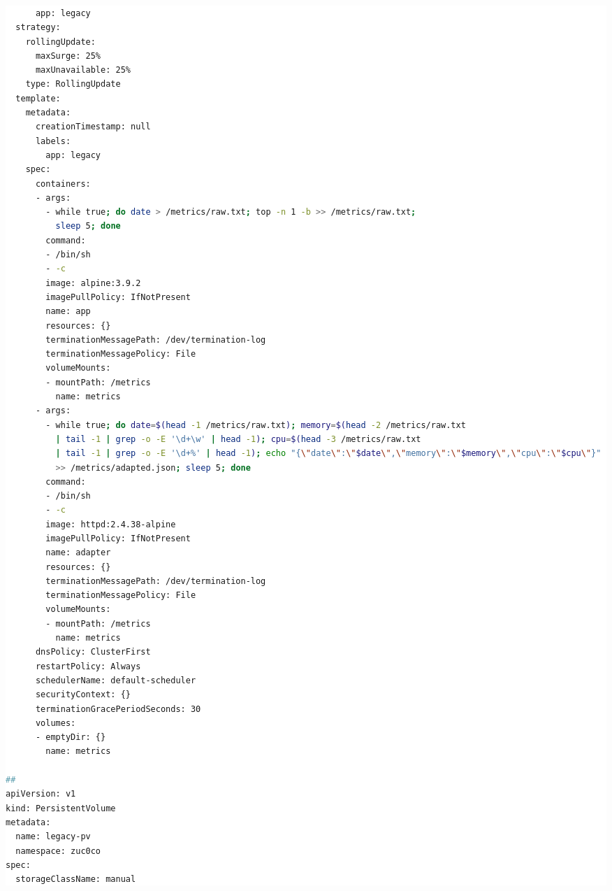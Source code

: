 ```bash
      app: legacy
  strategy:
    rollingUpdate:
      maxSurge: 25%
      maxUnavailable: 25%
    type: RollingUpdate
  template:
    metadata:
      creationTimestamp: null
      labels:
        app: legacy
    spec:
      containers:
      - args:
        - while true; do date > /metrics/raw.txt; top -n 1 -b >> /metrics/raw.txt;
          sleep 5; done
        command:
        - /bin/sh
        - -c
        image: alpine:3.9.2
        imagePullPolicy: IfNotPresent
        name: app
        resources: {}
        terminationMessagePath: /dev/termination-log
        terminationMessagePolicy: File
        volumeMounts:
        - mountPath: /metrics
          name: metrics
      - args:
        - while true; do date=$(head -1 /metrics/raw.txt); memory=$(head -2 /metrics/raw.txt
          | tail -1 | grep -o -E '\d+\w' | head -1); cpu=$(head -3 /metrics/raw.txt
          | tail -1 | grep -o -E '\d+%' | head -1); echo "{\"date\":\"$date\",\"memory\":\"$memory\",\"cpu\":\"$cpu\"}"
          >> /metrics/adapted.json; sleep 5; done
        command:
        - /bin/sh
        - -c
        image: httpd:2.4.38-alpine
        imagePullPolicy: IfNotPresent
        name: adapter
        resources: {}
        terminationMessagePath: /dev/termination-log
        terminationMessagePolicy: File
        volumeMounts:
        - mountPath: /metrics
          name: metrics
      dnsPolicy: ClusterFirst
      restartPolicy: Always
      schedulerName: default-scheduler
      securityContext: {}
      terminationGracePeriodSeconds: 30
      volumes:
      - emptyDir: {}
        name: metrics

##
apiVersion: v1
kind: PersistentVolume
metadata:
  name: legacy-pv
  namespace: zuc0co
spec:
  storageClassName: manual
```